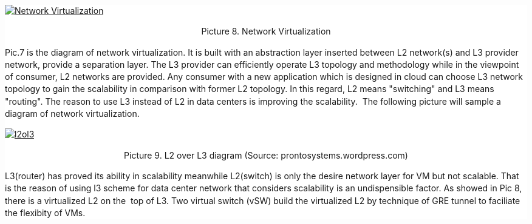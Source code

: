 <a href="https://tuantuluong.files.wordpress.com/2014/09/network-virtualization.jpg"><img class="size-medium wp-image-82 aligncenter" src="http://tuantuluong.files.wordpress.com/2014/09/network-virtualization.jpg?w=273" alt="Network Virtualization" width="273" height="300" /></a>
<p style="text-align:center;">Picture 8. Network Virtualization</p>
Pic.7 is the diagram of network virtualization. It is built with an abstraction layer inserted between L2 network(s) and L3 provider network, provide a separation layer. The L3 provider can efficiently operate L3 topology and methodology while in the viewpoint of consumer, L2 networks are provided. Any consumer with a new application which is designed in cloud can choose L3 network topology to gain the scalability in comparison with former L2 topology. In this regard, L2 means "switching" and L3 means "routing". The reason to use L3 instead of L2 in data centers is improving the scalability.  The following picture will sample a diagram of network virtualization.

<a href="https://vietstack.files.wordpress.com/2014/10/l2ol3.png"><img class="aligncenter size-large wp-image-344" src="http://vietstack.files.wordpress.com/2014/10/l2ol3.png?w=630" alt="l2ol3" width="630" height="285" /></a>
<p style="text-align:center;">Picture 9. L2 over L3 diagram (Source: prontosystems.wordpress.com)</p>


L3(router) has proved its ability in scalability meanwhile L2(switch) is only the desire network layer for VM but not scalable. That is the reason of using l3 scheme for data center network that considers scalability is an undispensible factor. As showed in Pic 8, there is a virtualized L2 on the  top of L3. Two virtual switch (vSW) build the virtualized L2 by technique of GRE tunnel to faciliate the flexibity of VMs.

